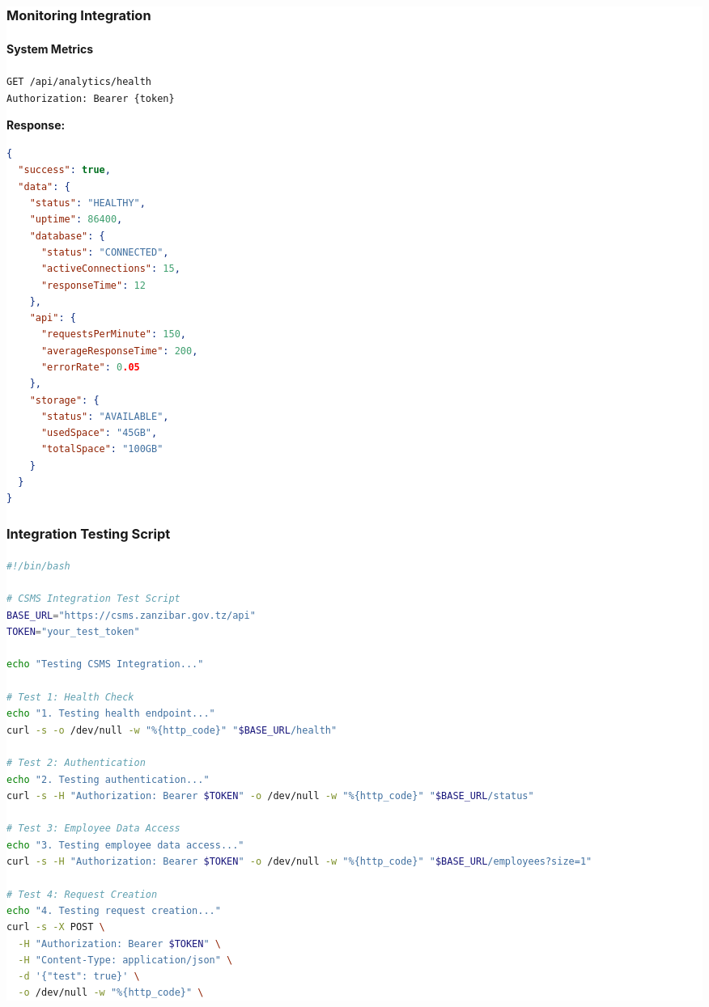 ### Monitoring Integration

#### System Metrics
```http
GET /api/analytics/health
Authorization: Bearer {token}
```

**Response:**
```json
{
  "success": true,
  "data": {
    "status": "HEALTHY",
    "uptime": 86400,
    "database": {
      "status": "CONNECTED",
      "activeConnections": 15,
      "responseTime": 12
    },
    "api": {
      "requestsPerMinute": 150,
      "averageResponseTime": 200,
      "errorRate": 0.05
    },
    "storage": {
      "status": "AVAILABLE",
      "usedSpace": "45GB",
      "totalSpace": "100GB"
    }
  }
}
```

### Integration Testing Script

```bash
#!/bin/bash

# CSMS Integration Test Script
BASE_URL="https://csms.zanzibar.gov.tz/api"
TOKEN="your_test_token"

echo "Testing CSMS Integration..."

# Test 1: Health Check
echo "1. Testing health endpoint..."
curl -s -o /dev/null -w "%{http_code}" "$BASE_URL/health"

# Test 2: Authentication
echo "2. Testing authentication..."
curl -s -H "Authorization: Bearer $TOKEN" -o /dev/null -w "%{http_code}" "$BASE_URL/status"

# Test 3: Employee Data Access
echo "3. Testing employee data access..."
curl -s -H "Authorization: Bearer $TOKEN" -o /dev/null -w "%{http_code}" "$BASE_URL/employees?size=1"

# Test 4: Request Creation
echo "4. Testing request creation..."
curl -s -X POST \
  -H "Authorization: Bearer $TOKEN" \
  -H "Content-Type: application/json" \
  -d '{"test": true}' \
  -o /dev/null -w "%{http_code}" \
```